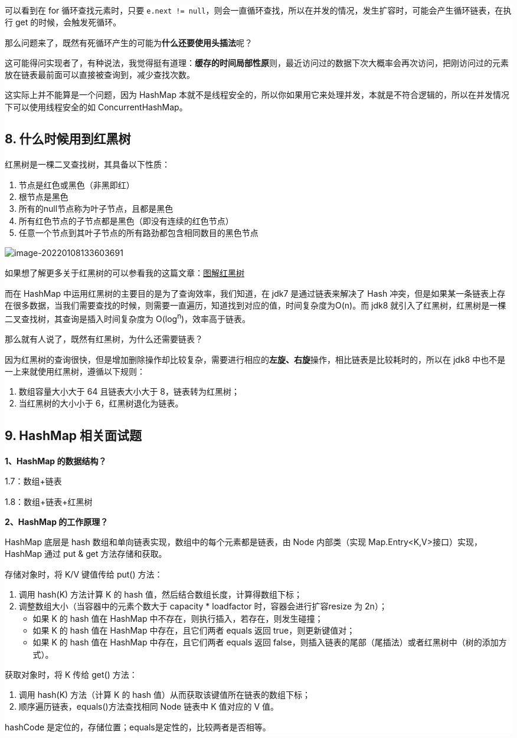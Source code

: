 可以看到在 for 循环查找元素时，只要 `e.next != null`，则会一直循环查找，所以在并发的情况，发生扩容时，可能会产生循环链表，在执行 get 的时候，会触发死循环。

那么问题来了，既然有死循环产生的可能为**什么还要使用头插法**呢？

这可能得问实现者了，有种说法，我觉得挺有道理：**缓存的时间局部性原**则，最近访问过的数据下次大概率会再次访问，把刚访问过的元素放在链表最前面可以直接被查询到，减少查找次数。

这实际上并不能算是一个问题，因为 HashMap 本就不是线程安全的，所以你如果用它来处理并发，本就是不符合逻辑的，所以在并发情况下可以使用线程安全的如 ConcurrentHashMap。

## 8. 什么时候用到红黑树

红黑树是一棵二叉查找树，其具备以下性质：

1. 节点是红色或黑色（非黑即红）
2. 根节点是黑色
3. 所有的null节点称为叶子节点，且都是黑色
4. 所有红色节点的子节点都是黑色（即没有连续的红色节点）
5. 任意一个节点到其叶子节点的所有路劲都包含相同数目的黑色节点

![image-20220108133603691](https://cdn.javatv.net/note/20220108133603.png)

如果想了解更多关于红黑树的可以参看我的这篇文章：[图解红黑树](https://javatv.blog.csdn.net/article/details/119120401)

而在 HashMap 中运用红黑树的主要目的是为了查询效率，我们知道，在 jdk7 是通过链表来解决了 Hash 冲突，但是如果某一条链表上存在很多数据，当我们需要查找的时候，则需要一直遍历，知道找到对应的值，时间复杂度为O(n)。而 jdk8 就引入了红黑树，红黑树是一棵二叉查找树，其查询是插入时间复杂度为 O(log<sup>n</sup>)，效率高于链表。

那么就有人说了，既然有红黑树，为什么还需要链表？

因为红黑树的查询很快，但是增加删除操作却比较复杂，需要进行相应的**左旋、右旋**操作，相比链表是比较耗时的，所以在 jdk8 中也不是一上来就使用红黑树，遵循以下规则：

1. 数组容量大小大于 64 且链表大小大于 8，链表转为红黑树；
2. 当红黑树的大小小于 6，红黑树退化为链表。

## 9. HashMap 相关面试题

**1、HashMap 的数据结构？**

1.7：数组+链表

1.8：数组+链表+红黑树

**2、HashMap 的工作原理？**

HashMap 底层是 hash 数组和单向链表实现，数组中的每个元素都是链表，由 Node 内部类（实现 Map.Entry<K,V>接口）实现，HashMap 通过 put & get 方法存储和获取。

存储对象时，将 K/V 键值传给 put() 方法：

1. 调用 hash(K) 方法计算 K 的 hash 值，然后结合数组长度，计算得数组下标；
2. 调整数组大小（当容器中的元素个数大于 capacity * loadfactor 时，容器会进行扩容resize 为 2n）；
   - 如果 K 的 hash 值在 HashMap 中不存在，则执行插入，若存在，则发生碰撞；
   - 如果 K 的 hash 值在 HashMap 中存在，且它们两者 equals 返回 true，则更新键值对；
   -  如果 K 的 hash 值在 HashMap 中存在，且它们两者 equals 返回 false，则插入链表的尾部（尾插法）或者红黑树中（树的添加方式）。

获取对象时，将 K 传给 get() 方法：

1. 调用 hash(K) 方法（计算 K 的 hash 值）从而获取该键值所在链表的数组下标；
2. 顺序遍历链表，equals()方法查找相同 Node 链表中 K 值对应的 V 值。

hashCode 是定位的，存储位置；equals是定性的，比较两者是否相等。
